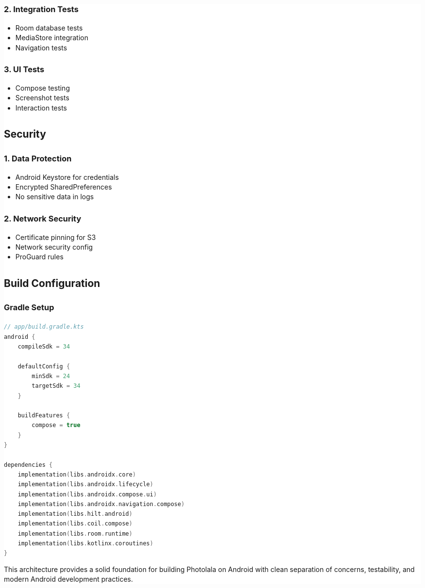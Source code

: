 ### 2. Integration Tests
- Room database tests
- MediaStore integration
- Navigation tests

### 3. UI Tests
- Compose testing
- Screenshot tests
- Interaction tests

## Security

### 1. Data Protection
- Android Keystore for credentials
- Encrypted SharedPreferences
- No sensitive data in logs

### 2. Network Security
- Certificate pinning for S3
- Network security config
- ProGuard rules

## Build Configuration

### Gradle Setup
```kotlin
// app/build.gradle.kts
android {
    compileSdk = 34
    
    defaultConfig {
        minSdk = 24
        targetSdk = 34
    }
    
    buildFeatures {
        compose = true
    }
}

dependencies {
    implementation(libs.androidx.core)
    implementation(libs.androidx.lifecycle)
    implementation(libs.androidx.compose.ui)
    implementation(libs.androidx.navigation.compose)
    implementation(libs.hilt.android)
    implementation(libs.coil.compose)
    implementation(libs.room.runtime)
    implementation(libs.kotlinx.coroutines)
}
```

This architecture provides a solid foundation for building Photolala on Android with clean separation of concerns, testability, and modern Android development practices.